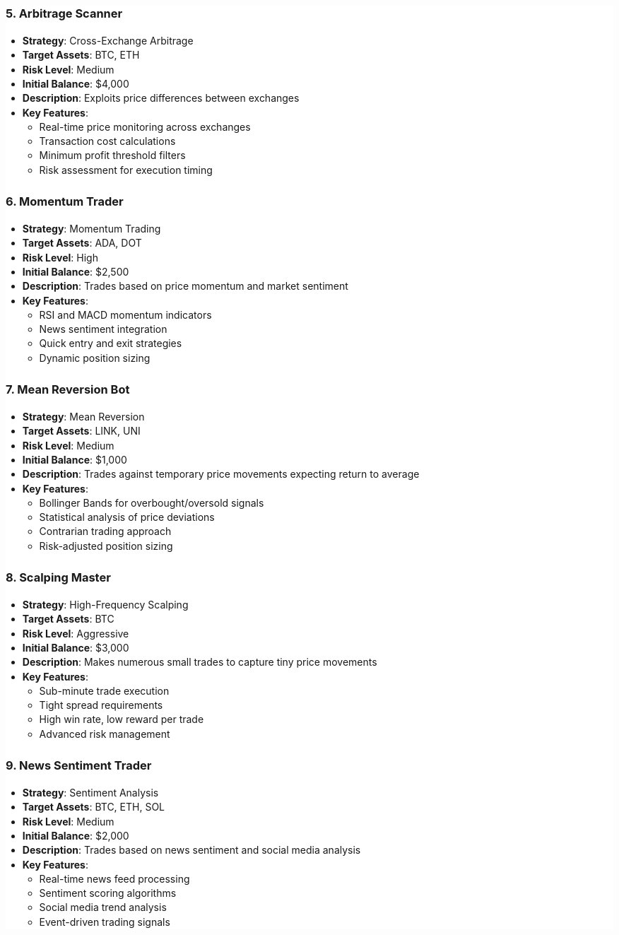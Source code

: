 ### 5. **Arbitrage Scanner**
- **Strategy**: Cross-Exchange Arbitrage
- **Target Assets**: BTC, ETH
- **Risk Level**: Medium
- **Initial Balance**: $4,000
- **Description**: Exploits price differences between exchanges
- **Key Features**:
  - Real-time price monitoring across exchanges
  - Transaction cost calculations
  - Minimum profit threshold filters
  - Risk assessment for execution timing

### 6. **Momentum Trader**
- **Strategy**: Momentum Trading
- **Target Assets**: ADA, DOT
- **Risk Level**: High
- **Initial Balance**: $2,500
- **Description**: Trades based on price momentum and market sentiment
- **Key Features**:
  - RSI and MACD momentum indicators
  - News sentiment integration
  - Quick entry and exit strategies
  - Dynamic position sizing

### 7. **Mean Reversion Bot**
- **Strategy**: Mean Reversion
- **Target Assets**: LINK, UNI
- **Risk Level**: Medium
- **Initial Balance**: $1,000
- **Description**: Trades against temporary price movements expecting return to average
- **Key Features**:
  - Bollinger Bands for overbought/oversold signals
  - Statistical analysis of price deviations
  - Contrarian trading approach
  - Risk-adjusted position sizing

### 8. **Scalping Master**
- **Strategy**: High-Frequency Scalping
- **Target Assets**: BTC
- **Risk Level**: Aggressive
- **Initial Balance**: $3,000
- **Description**: Makes numerous small trades to capture tiny price movements
- **Key Features**:
  - Sub-minute trade execution
  - Tight spread requirements
  - High win rate, low reward per trade
  - Advanced risk management

### 9. **News Sentiment Trader**
- **Strategy**: Sentiment Analysis
- **Target Assets**: BTC, ETH, SOL
- **Risk Level**: Medium
- **Initial Balance**: $2,000
- **Description**: Trades based on news sentiment and social media analysis
- **Key Features**:
  - Real-time news feed processing
  - Sentiment scoring algorithms
  - Social media trend analysis
  - Event-driven trading signals
